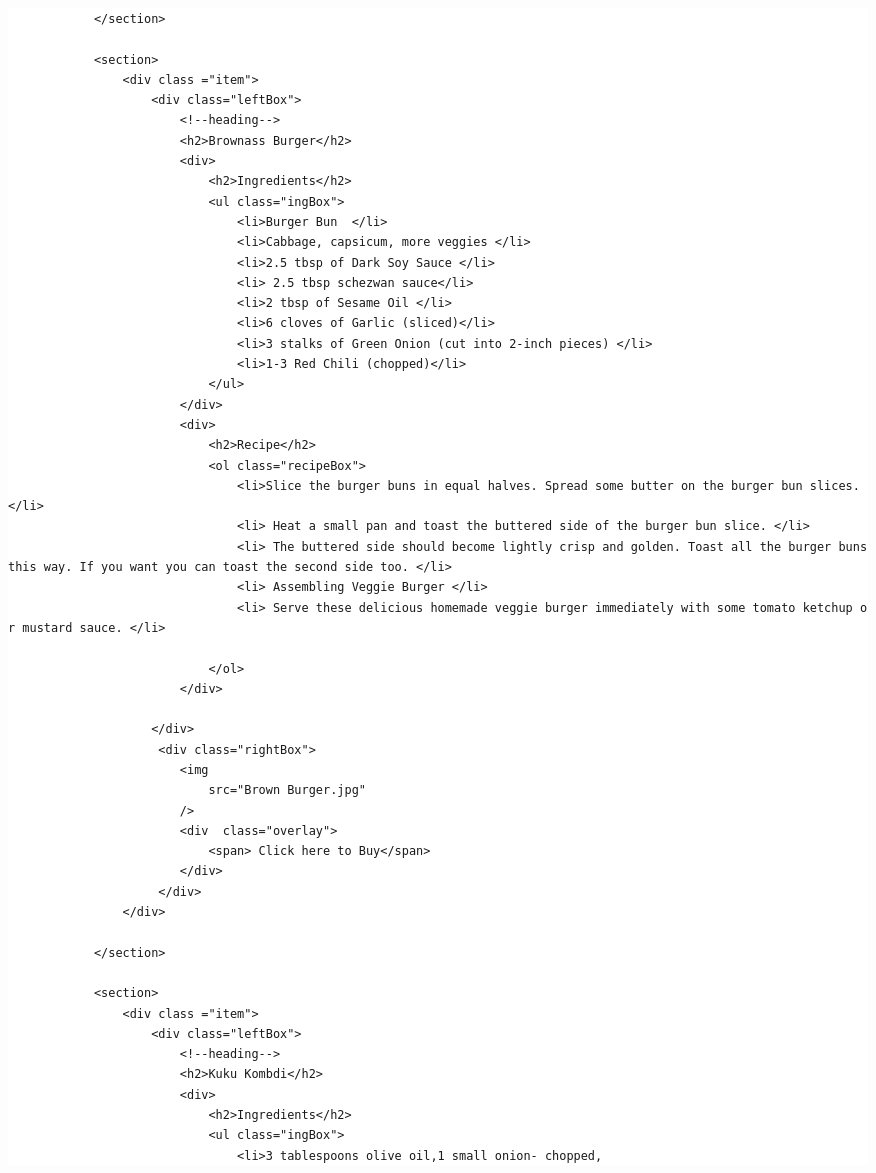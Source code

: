                 </section>

                <section>
                    <div class ="item">
                        <div class="leftBox">
                            <!--heading-->
                            <h2>Brownass Burger</h2>
                            <div>
                                <h2>Ingredients</h2>
                                <ul class="ingBox">
                                    <li>Burger Bun  </li>
                                    <li>Cabbage, capsicum, more veggies </li>
                                    <li>2.5 tbsp of Dark Soy Sauce </li>
                                    <li> 2.5 tbsp schezwan sauce</li>
                                    <li>2 tbsp of Sesame Oil </li>
                                    <li>6 cloves of Garlic (sliced)</li>
                                    <li>3 stalks of Green Onion (cut into 2-inch pieces) </li>
                                    <li>1-3 Red Chili (chopped)</li>
                                </ul>
                            </div>
                            <div>
                                <h2>Recipe</h2>
                                <ol class="recipeBox">
                                    <li>Slice the burger buns in equal halves. Spread some butter on the burger bun slices.  </li>
                                    <li> Heat a small pan and toast the buttered side of the burger bun slice. </li>
                                    <li> The buttered side should become lightly crisp and golden. Toast all the burger buns this way. If you want you can toast the second side too. </li>
                                    <li> Assembling Veggie Burger </li>
                                    <li> Serve these delicious homemade veggie burger immediately with some tomato ketchup or mustard sauce. </li>
                                
                                </ol>
                            </div>

                        </div>
                         <div class="rightBox">
                            <img
                                src="Brown Burger.jpg"
                            />
                            <div  class="overlay">
                                <span> Click here to Buy</span>
                            </div>
                         </div>
                    </div>

                </section>

                <section>
                    <div class ="item">
                        <div class="leftBox">
                            <!--heading-->
                            <h2>Kuku Kombdi</h2>
                            <div>
                                <h2>Ingredients</h2>
                                <ul class="ingBox">
                                    <li>3 tablespoons olive oil,1 small onion- chopped,
                                        